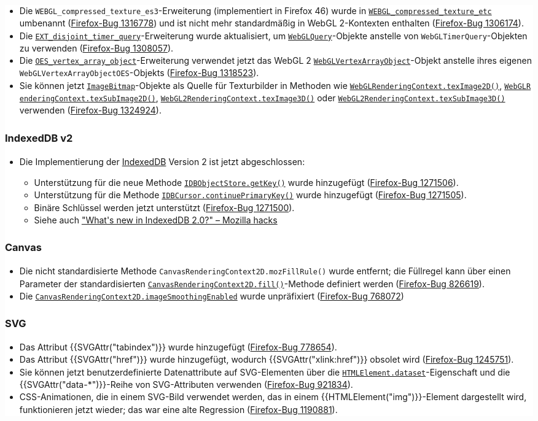 - Die `WEBGL_compressed_texture_es3`-Erweiterung (implementiert in Firefox 46) wurde in [`WEBGL_compressed_texture_etc`](/de/docs/Web/API/WEBGL_compressed_texture_etc) umbenannt ([Firefox-Bug 1316778](https://bugzil.la/1316778)) und ist nicht mehr standardmäßig in WebGL 2-Kontexten enthalten ([Firefox-Bug 1306174](https://bugzil.la/1306174)).
- Die [`EXT_disjoint_timer_query`](/de/docs/Web/API/EXT_disjoint_timer_query)-Erweiterung wurde aktualisiert, um [`WebGLQuery`](/de/docs/Web/API/WebGLQuery)-Objekte anstelle von `WebGLTimerQuery`-Objekten zu verwenden ([Firefox-Bug 1308057](https://bugzil.la/1308057)).
- Die [`OES_vertex_array_object`](/de/docs/Web/API/OES_vertex_array_object)-Erweiterung verwendet jetzt das WebGL 2 [`WebGLVertexArrayObject`](/de/docs/Web/API/WebGLVertexArrayObject)-Objekt anstelle ihres eigenen `WebGLVertexArrayObjectOES`-Objekts ([Firefox-Bug 1318523](https://bugzil.la/1318523)).
- Sie können jetzt [`ImageBitmap`](/de/docs/Web/API/ImageBitmap)-Objekte als Quelle für Texturbilder in Methoden wie [`WebGLRenderingContext.texImage2D()`](/de/docs/Web/API/WebGLRenderingContext/texImage2D), [`WebGLRenderingContext.texSubImage2D()`](/de/docs/Web/API/WebGLRenderingContext/texSubImage2D), [`WebGL2RenderingContext.texImage3D()`](/de/docs/Web/API/WebGL2RenderingContext/texImage3D) oder [`WebGL2RenderingContext.texSubImage3D()`](/de/docs/Web/API/WebGL2RenderingContext/texSubImage3D) verwenden ([Firefox-Bug 1324924](https://bugzil.la/1324924)).

### IndexedDB v2

- Die Implementierung der [IndexedDB](/de/docs/Web/API/IndexedDB_API) Version 2 ist jetzt abgeschlossen:

  - Unterstützung für die neue Methode [`IDBObjectStore.getKey()`](/de/docs/Web/API/IDBObjectStore/getKey) wurde hinzugefügt ([Firefox-Bug 1271506](https://bugzil.la/1271506)).
  - Unterstützung für die Methode [`IDBCursor.continuePrimaryKey()`](/de/docs/Web/API/IDBCursor/continuePrimaryKey) wurde hinzugefügt ([Firefox-Bug 1271505](https://bugzil.la/1271505)).
  - Binäre Schlüssel werden jetzt unterstützt ([Firefox-Bug 1271500](https://bugzil.la/1271500)).
  - Siehe auch ["What's new in IndexedDB 2.0?" – Mozilla hacks](https://hacks.mozilla.org/2016/10/whats-new-in-indexeddb-2-0/)

### Canvas

- Die nicht standardisierte Methode `CanvasRenderingContext2D.mozFillRule()` wurde entfernt; die Füllregel kann über einen Parameter der standardisierten [`CanvasRenderingContext2D.fill()`](/de/docs/Web/API/CanvasRenderingContext2D/fill)-Methode definiert werden ([Firefox-Bug 826619](https://bugzil.la/826619)).
- Die [`CanvasRenderingContext2D.imageSmoothingEnabled`](/de/docs/Web/API/CanvasRenderingContext2D/imageSmoothingEnabled) wurde unpräfixiert ([Firefox-Bug 768072](https://bugzil.la/768072))

### SVG

- Das Attribut {{SVGAttr("tabindex")}} wurde hinzugefügt ([Firefox-Bug 778654](https://bugzil.la/778654)).
- Das Attribut {{SVGAttr("href")}} wurde hinzugefügt, wodurch {{SVGAttr("xlink:href")}} obsolet wird ([Firefox-Bug 1245751](https://bugzil.la/1245751)).
- Sie können jetzt benutzerdefinierte Datenattribute auf SVG-Elementen über die [`HTMLElement.dataset`](/de/docs/Web/API/HTMLElement/dataset)-Eigenschaft und die {{SVGAttr("data-*")}}-Reihe von SVG-Attributen verwenden ([Firefox-Bug 921834](https://bugzil.la/921834)).
- CSS-Animationen, die in einem SVG-Bild verwendet werden, das in einem {{HTMLElement("img")}}-Element dargestellt wird, funktionieren jetzt wieder; das war eine alte Regression ([Firefox-Bug 1190881](https://bugzil.la/1190881)).
